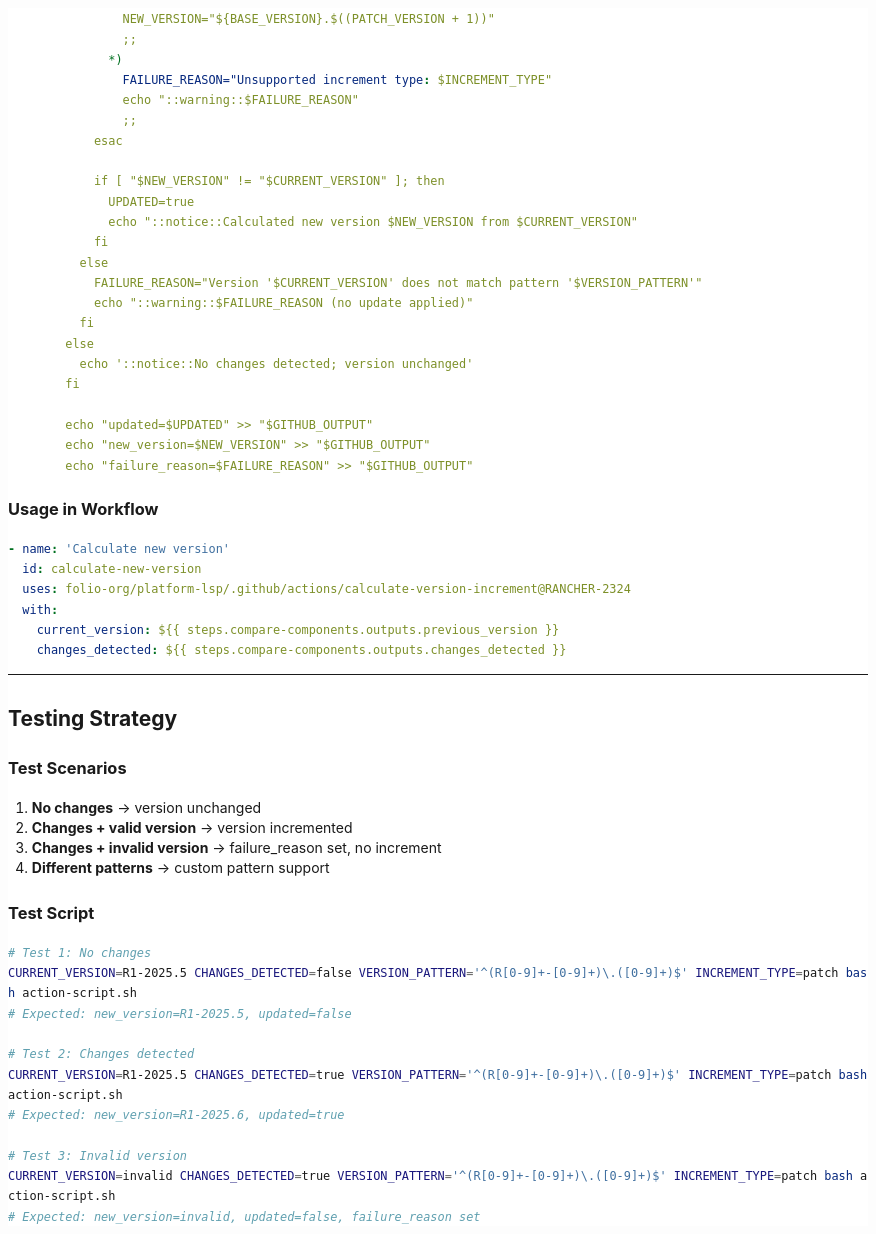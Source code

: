 ```yaml
                NEW_VERSION="${BASE_VERSION}.$((PATCH_VERSION + 1))"
                ;;
              *)
                FAILURE_REASON="Unsupported increment type: $INCREMENT_TYPE"
                echo "::warning::$FAILURE_REASON"
                ;;
            esac
            
            if [ "$NEW_VERSION" != "$CURRENT_VERSION" ]; then
              UPDATED=true
              echo "::notice::Calculated new version $NEW_VERSION from $CURRENT_VERSION"
            fi
          else
            FAILURE_REASON="Version '$CURRENT_VERSION' does not match pattern '$VERSION_PATTERN'"
            echo "::warning::$FAILURE_REASON (no update applied)"
          fi
        else
          echo '::notice::No changes detected; version unchanged'
        fi
        
        echo "updated=$UPDATED" >> "$GITHUB_OUTPUT"
        echo "new_version=$NEW_VERSION" >> "$GITHUB_OUTPUT"
        echo "failure_reason=$FAILURE_REASON" >> "$GITHUB_OUTPUT"
```

### Usage in Workflow

```yaml
- name: 'Calculate new version'
  id: calculate-new-version
  uses: folio-org/platform-lsp/.github/actions/calculate-version-increment@RANCHER-2324
  with:
    current_version: ${{ steps.compare-components.outputs.previous_version }}
    changes_detected: ${{ steps.compare-components.outputs.changes_detected }}
```

---

## Testing Strategy

### Test Scenarios

1. **No changes** → version unchanged
2. **Changes + valid version** → version incremented
3. **Changes + invalid version** → failure_reason set, no increment
4. **Different patterns** → custom pattern support

### Test Script

```bash
# Test 1: No changes
CURRENT_VERSION=R1-2025.5 CHANGES_DETECTED=false VERSION_PATTERN='^(R[0-9]+-[0-9]+)\.([0-9]+)$' INCREMENT_TYPE=patch bash action-script.sh
# Expected: new_version=R1-2025.5, updated=false

# Test 2: Changes detected
CURRENT_VERSION=R1-2025.5 CHANGES_DETECTED=true VERSION_PATTERN='^(R[0-9]+-[0-9]+)\.([0-9]+)$' INCREMENT_TYPE=patch bash action-script.sh
# Expected: new_version=R1-2025.6, updated=true

# Test 3: Invalid version
CURRENT_VERSION=invalid CHANGES_DETECTED=true VERSION_PATTERN='^(R[0-9]+-[0-9]+)\.([0-9]+)$' INCREMENT_TYPE=patch bash action-script.sh
# Expected: new_version=invalid, updated=false, failure_reason set
```